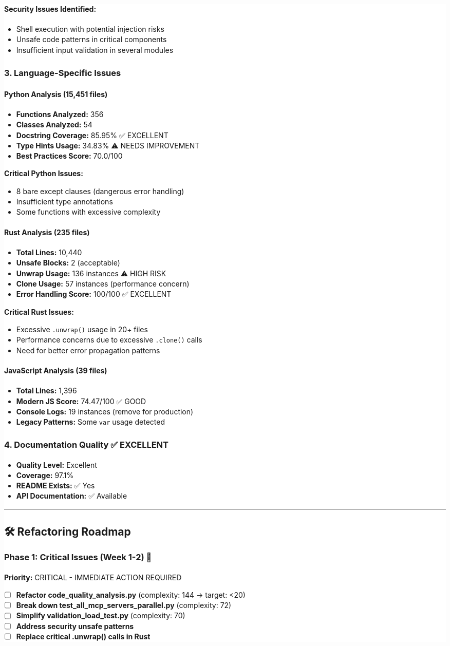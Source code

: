 #### Security Issues Identified:
- Shell execution with potential injection risks
- Unsafe code patterns in critical components
- Insufficient input validation in several modules

### 3. Language-Specific Issues

#### Python Analysis (15,451 files)
- **Functions Analyzed:** 356
- **Classes Analyzed:** 54
- **Docstring Coverage:** 85.95% ✅ EXCELLENT
- **Type Hints Usage:** 34.83% ⚠️ NEEDS IMPROVEMENT
- **Best Practices Score:** 70.0/100

**Critical Python Issues:**
- 8 bare except clauses (dangerous error handling)
- Insufficient type annotations
- Some functions with excessive complexity

#### Rust Analysis (235 files)
- **Total Lines:** 10,440
- **Unsafe Blocks:** 2 (acceptable)
- **Unwrap Usage:** 136 instances ⚠️ HIGH RISK
- **Clone Usage:** 57 instances (performance concern)
- **Error Handling Score:** 100/100 ✅ EXCELLENT

**Critical Rust Issues:**
- Excessive `.unwrap()` usage in 20+ files
- Performance concerns due to excessive `.clone()` calls
- Need for better error propagation patterns

#### JavaScript Analysis (39 files)
- **Total Lines:** 1,396
- **Modern JS Score:** 74.47/100 ✅ GOOD
- **Console Logs:** 19 instances (remove for production)
- **Legacy Patterns:** Some `var` usage detected

### 4. Documentation Quality ✅ EXCELLENT
- **Quality Level:** Excellent
- **Coverage:** 97.1%
- **README Exists:** ✅ Yes
- **API Documentation:** ✅ Available

---

## 🛠️ Refactoring Roadmap

### Phase 1: Critical Issues (Week 1-2) 🚨
**Priority:** CRITICAL - IMMEDIATE ACTION REQUIRED

- [ ] **Refactor code_quality_analysis.py** (complexity: 144 → target: <20)
- [ ] **Break down test_all_mcp_servers_parallel.py** (complexity: 72)
- [ ] **Simplify validation_load_test.py** (complexity: 70)
- [ ] **Address security unsafe patterns**
- [ ] **Replace critical .unwrap() calls in Rust**

